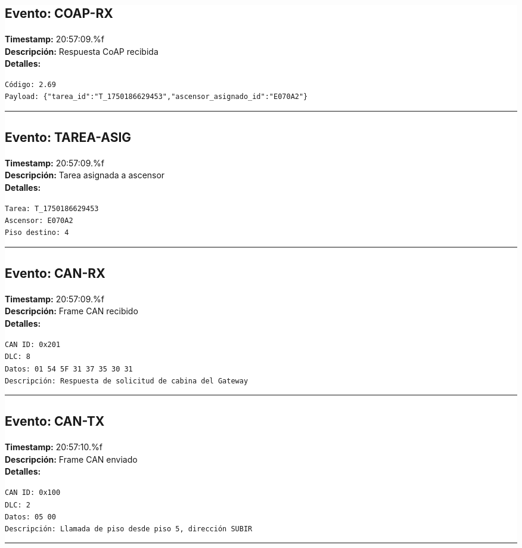 
## Evento: COAP-RX

**Timestamp:** 20:57:09.%f  
**Descripción:** Respuesta CoAP recibida  
**Detalles:**

```
Código: 2.69
Payload: {"tarea_id":"T_1750186629453","ascensor_asignado_id":"E070A2"}
```

---

## Evento: TAREA-ASIG

**Timestamp:** 20:57:09.%f  
**Descripción:** Tarea asignada a ascensor  
**Detalles:**

```
Tarea: T_1750186629453
Ascensor: E070A2
Piso destino: 4
```

---

## Evento: CAN-RX

**Timestamp:** 20:57:09.%f  
**Descripción:** Frame CAN recibido  
**Detalles:**

```
CAN ID: 0x201
DLC: 8
Datos: 01 54 5F 31 37 35 30 31 
Descripción: Respuesta de solicitud de cabina del Gateway
```

---

## Evento: CAN-TX

**Timestamp:** 20:57:10.%f  
**Descripción:** Frame CAN enviado  
**Detalles:**

```
CAN ID: 0x100
DLC: 2
Datos: 05 00 
Descripción: Llamada de piso desde piso 5, dirección SUBIR
```

---